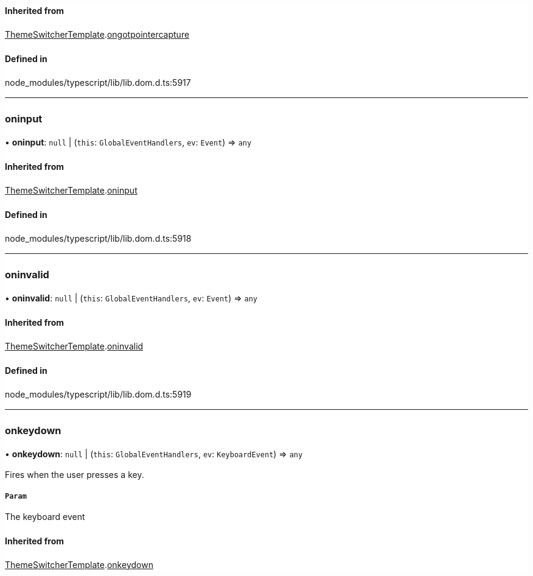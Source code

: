 #### Inherited from

[ThemeSwitcherTemplate](components_themeSwitcher_theme_switcher_template.ThemeSwitcherTemplate.md).[ongotpointercapture](components_themeSwitcher_theme_switcher_template.ThemeSwitcherTemplate.md#ongotpointercapture)

#### Defined in

node_modules/typescript/lib/lib.dom.d.ts:5917

___

### oninput

• **oninput**: ``null`` \| (`this`: `GlobalEventHandlers`, `ev`: `Event`) => `any`

#### Inherited from

[ThemeSwitcherTemplate](components_themeSwitcher_theme_switcher_template.ThemeSwitcherTemplate.md).[oninput](components_themeSwitcher_theme_switcher_template.ThemeSwitcherTemplate.md#oninput)

#### Defined in

node_modules/typescript/lib/lib.dom.d.ts:5918

___

### oninvalid

• **oninvalid**: ``null`` \| (`this`: `GlobalEventHandlers`, `ev`: `Event`) => `any`

#### Inherited from

[ThemeSwitcherTemplate](components_themeSwitcher_theme_switcher_template.ThemeSwitcherTemplate.md).[oninvalid](components_themeSwitcher_theme_switcher_template.ThemeSwitcherTemplate.md#oninvalid)

#### Defined in

node_modules/typescript/lib/lib.dom.d.ts:5919

___

### onkeydown

• **onkeydown**: ``null`` \| (`this`: `GlobalEventHandlers`, `ev`: `KeyboardEvent`) => `any`

Fires when the user presses a key.

**`Param`**

The keyboard event

#### Inherited from

[ThemeSwitcherTemplate](components_themeSwitcher_theme_switcher_template.ThemeSwitcherTemplate.md).[onkeydown](components_themeSwitcher_theme_switcher_template.ThemeSwitcherTemplate.md#onkeydown)
